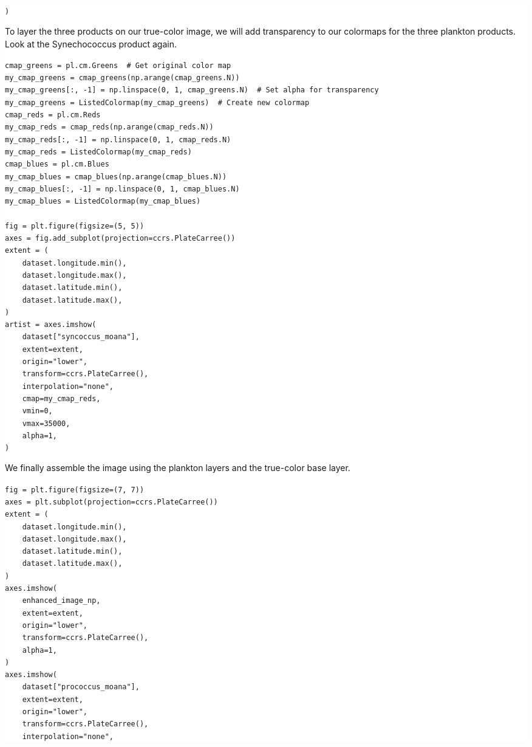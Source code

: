 ```{code-cell}
)
```

To layer the three products on our true-color image, we will add transparency to our colormaps for the three plankton products. Look at the Synechococcus product again.

```{code-cell}
cmap_greens = pl.cm.Greens  # Get original color map
my_cmap_greens = cmap_greens(np.arange(cmap_greens.N))
my_cmap_greens[:, -1] = np.linspace(0, 1, cmap_greens.N)  # Set alpha for transparency
my_cmap_greens = ListedColormap(my_cmap_greens)  # Create new colormap
cmap_reds = pl.cm.Reds
my_cmap_reds = cmap_reds(np.arange(cmap_reds.N))
my_cmap_reds[:, -1] = np.linspace(0, 1, cmap_reds.N)
my_cmap_reds = ListedColormap(my_cmap_reds)
cmap_blues = pl.cm.Blues
my_cmap_blues = cmap_blues(np.arange(cmap_blues.N))
my_cmap_blues[:, -1] = np.linspace(0, 1, cmap_blues.N)
my_cmap_blues = ListedColormap(my_cmap_blues)

fig = plt.figure(figsize=(5, 5))
axes = fig.add_subplot(projection=ccrs.PlateCarree())
extent = (
    dataset.longitude.min(),
    dataset.longitude.max(),
    dataset.latitude.min(),
    dataset.latitude.max(),
)
artist = axes.imshow(
    dataset["syncoccus_moana"],
    extent=extent,
    origin="lower",
    transform=ccrs.PlateCarree(),
    interpolation="none",
    cmap=my_cmap_reds,
    vmin=0,
    vmax=35000,
    alpha=1,
)
```

We finally assemble the image using the plankton layers and the true-color base layer.

```{code-cell}
fig = plt.figure(figsize=(7, 7))
axes = plt.subplot(projection=ccrs.PlateCarree())
extent = (
    dataset.longitude.min(),
    dataset.longitude.max(),
    dataset.latitude.min(),
    dataset.latitude.max(),
)
axes.imshow(
    enhanced_image_np,
    extent=extent,
    origin="lower",
    transform=ccrs.PlateCarree(),
    alpha=1,
)
axes.imshow(
    dataset["prococcus_moana"],
    extent=extent,
    origin="lower",
    transform=ccrs.PlateCarree(),
    interpolation="none",
```

[tutorials]: https://oceancolor.gsfc.nasa.gov/resources/docs/tutorials/